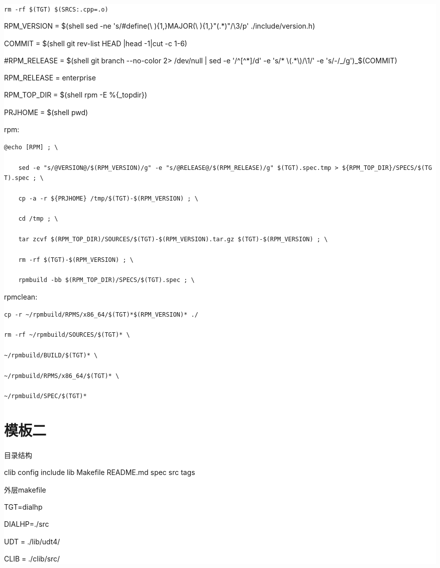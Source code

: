    rm -rf $(TGT) $(SRCS:.cpp=.o)

RPM_VERSION = $(shell sed -ne 's/\#define\(\ \)\{1,\}MAJOR\(\ \)\{1,\}\"\(.*\)\"/\3/p' ./include/version.h)

COMMIT = $(shell git rev-list HEAD |head -1|cut -c 1-6)

#RPM_RELEASE = $(shell git branch --no-color 2> /dev/null | sed -e '/^[^*]/d' -e 's/* \(.*\)/\1/' -e 's/-/_/g')_$(COMMIT)

RPM_RELEASE = enterprise

RPM_TOP_DIR = $(shell rpm -E %{_topdir})

PRJHOME = $(shell pwd)


rpm:

    @echo [RPM] ; \

        sed -e "s/@VERSION@/$(RPM_VERSION)/g" -e "s/@RELEASE@/$(RPM_RELEASE)/g" $(TGT).spec.tmp > ${RPM_TOP_DIR}/SPECS/$(TGT).spec ; \

        cp -a -r ${PRJHOME} /tmp/$(TGT)-$(RPM_VERSION) ; \

        cd /tmp ; \

        tar zcvf $(RPM_TOP_DIR)/SOURCES/$(TGT)-$(RPM_VERSION).tar.gz $(TGT)-$(RPM_VERSION) ; \

        rm -rf $(TGT)-$(RPM_VERSION) ; \

        rpmbuild -bb $(RPM_TOP_DIR)/SPECS/$(TGT).spec ; \

rpmclean: 

    cp -r ~/rpmbuild/RPMS/x86_64/$(TGT)*$(RPM_VERSION)* ./ 

    rm -rf ~/rpmbuild/SOURCES/$(TGT)* \

    ~/rpmbuild/BUILD/$(TGT)* \

    ~/rpmbuild/RPMS/x86_64/$(TGT)* \

    ~/rpmbuild/SPEC/$(TGT)*


# 模板二

目录结构

clib config include lib Makefile README.md spec src tags


外层makefile

TGT=dialhp

DIALHP=./src

UDT = ./lib/udt4/

CLIB = ./clib/src/
